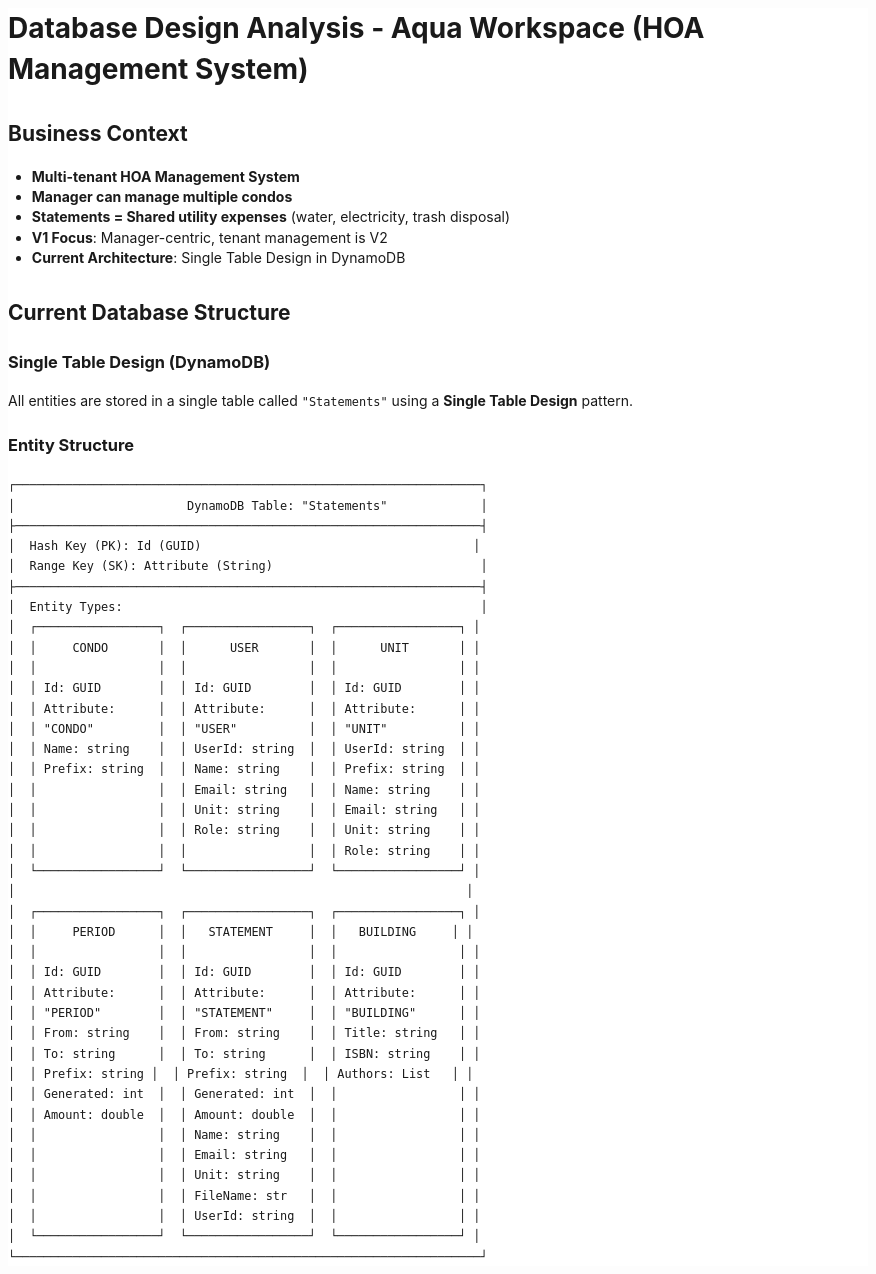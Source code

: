 # Database Design Analysis - Aqua Workspace (HOA Management System)

## Business Context
- **Multi-tenant HOA Management System**
- **Manager can manage multiple condos**
- **Statements = Shared utility expenses** (water, electricity, trash disposal)
- **V1 Focus**: Manager-centric, tenant management is V2
- **Current Architecture**: Single Table Design in DynamoDB

## Current Database Structure

### Single Table Design (DynamoDB)
All entities are stored in a single table called `"Statements"` using a **Single Table Design** pattern.

### Entity Structure

```
┌─────────────────────────────────────────────────────────────────┐
│                        DynamoDB Table: "Statements"             │
├─────────────────────────────────────────────────────────────────┤
│  Hash Key (PK): Id (GUID)                                      │
│  Range Key (SK): Attribute (String)                             │
├─────────────────────────────────────────────────────────────────┤
│  Entity Types:                                                  │
│  ┌─────────────────┐  ┌─────────────────┐  ┌─────────────────┐ │
│  │     CONDO       │  │      USER       │  │      UNIT       │ │
│  │                 │  │                 │  │                 │ │
│  │ Id: GUID        │  │ Id: GUID        │  │ Id: GUID        │ │
│  │ Attribute:      │  │ Attribute:      │  │ Attribute:      │ │
│  │ "CONDO"         │  │ "USER"          │  │ "UNIT"          │ │
│  │ Name: string    │  │ UserId: string  │  │ UserId: string  │ │
│  │ Prefix: string  │  │ Name: string    │  │ Prefix: string  │ │
│  │                 │  │ Email: string   │  │ Name: string    │ │
│  │                 │  │ Unit: string    │  │ Email: string   │ │
│  │                 │  │ Role: string    │  │ Unit: string    │ │
│  │                 │  │                 │  │ Role: string    │ │
│  └─────────────────┘  └─────────────────┘  └─────────────────┘ │
│                                                               │
│  ┌─────────────────┐  ┌─────────────────┐  ┌─────────────────┐ │
│  │     PERIOD      │  │   STATEMENT     │  │   BUILDING     │ │
│  │                 │  │                 │  │                 │ │
│  │ Id: GUID        │  │ Id: GUID        │  │ Id: GUID        │ │
│  │ Attribute:      │  │ Attribute:      │  │ Attribute:      │ │
│  │ "PERIOD"        │  │ "STATEMENT"     │  │ "BUILDING"      │ │
│  │ From: string    │  │ From: string    │  │ Title: string   │ │
│  │ To: string      │  │ To: string      │  │ ISBN: string    │ │
│  │ Prefix: string │  │ Prefix: string  │  │ Authors: List   │ │
│  │ Generated: int  │  │ Generated: int  │  │                 │ │
│  │ Amount: double  │  │ Amount: double  │  │                 │ │
│  │                 │  │ Name: string    │  │                 │ │
│  │                 │  │ Email: string   │  │                 │ │
│  │                 │  │ Unit: string    │  │                 │ │
│  │                 │  │ FileName: str   │  │                 │ │
│  │                 │  │ UserId: string  │  │                 │ │
│  └─────────────────┘  └─────────────────┘  └─────────────────┘ │
└─────────────────────────────────────────────────────────────────┘
```
